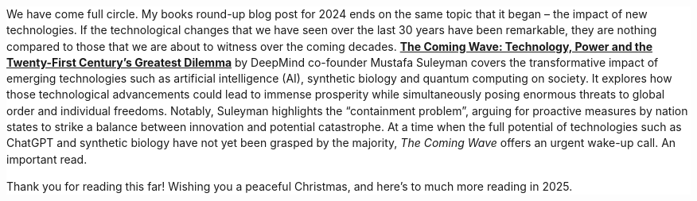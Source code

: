 We have come full circle. My books round-up blog post for 2024 ends on the same topic that it began – the impact of new technologies. If the technological changes that we have seen over the last 30 years have been remarkable, they are nothing compared to those that we are about to witness over the coming decades. **[The Coming Wave: Technology, Power and the Twenty-First Century&#8217;s Greatest Dilemma][33]** by DeepMind co-founder Mustafa Suleyman covers the transformative impact of emerging technologies such as artificial intelligence (AI), synthetic biology and quantum computing on society. It explores how those technological advancements could lead to immense prosperity while simultaneously posing enormous threats to global order and individual freedoms. Notably, Suleyman highlights the &#8220;containment problem&#8221;, arguing for proactive measures by nation states to strike a balance between innovation and potential catastrophe. At a time when the full potential of technologies such as ChatGPT and synthetic biology have not yet been grasped by the majority, _The Coming Wave_ offers an urgent wake-up call. An important read.

Thank you for reading this far! Wishing you a peaceful Christmas, and here&#8217;s to much more reading in 2025.

 [1]: https://amzn.to/3DcUiXT
 [2]: https://en.wikipedia.org/wiki/Usenet
 [3]: https://en.wikipedia.org/wiki/Pine_(email_client)
 [4]: https://en.wikipedia.org/wiki/NCSA_Mosaic
 [5]: https://en.wikipedia.org/wiki/Netscape_Navigator
 [6]: https://amzn.to/3BtC6su
 [7]: https://blog.iannelson.uk/ndc-porto-2024/
 [8]: https://amzn.to/3OWqYHN
 [9]: https://amzn.to/41GcH9w
 [10]: https://amzn.to/4grzt9D
 [11]: https://amzn.to/3D7fH4L
 [12]: https://amzn.to/49v70NU
 [13]: https://amzn.to/4ismC90
 [14]: https://amzn.to/3P596L3
 [15]: https://amzn.to/3OKIajp
 [16]: https://amzn.to/3Vsg8Nm
 [17]: https://amzn.to/3ZHMqXa
 [18]: https://en.wikipedia.org/wiki/Jack_(band)
 [19]: https://amzn.to/3VtXJQi
 [20]: https://amzn.to/4f5i3ym
 [21]: https://amzn.to/49vBMWH
 [22]: https://amzn.to/4g8pTsw
 [23]: https://amzn.to/4g1s8gR
 [24]: https://amzn.to/4iMM5Kq
 [25]: https://blog.iannelson.uk/the-books-i-most-enjoyed-reading-in-2021/
 [26]: https://amzn.to/4iPT45p
 [27]: https://amzn.to/3VDYTca
 [28]: https://amzn.to/4iA8f2a
 [29]: https://amzn.to/3ZUkI9R
 [30]: https://amzn.to/49z9F9j
 [31]: https://blog.iannelson.uk/20-books-i-most-enjoyed-reading-in-2019/
 [32]: https://amzn.to/3ZAFkm3
 [33]: https://amzn.to/4fhPXzR